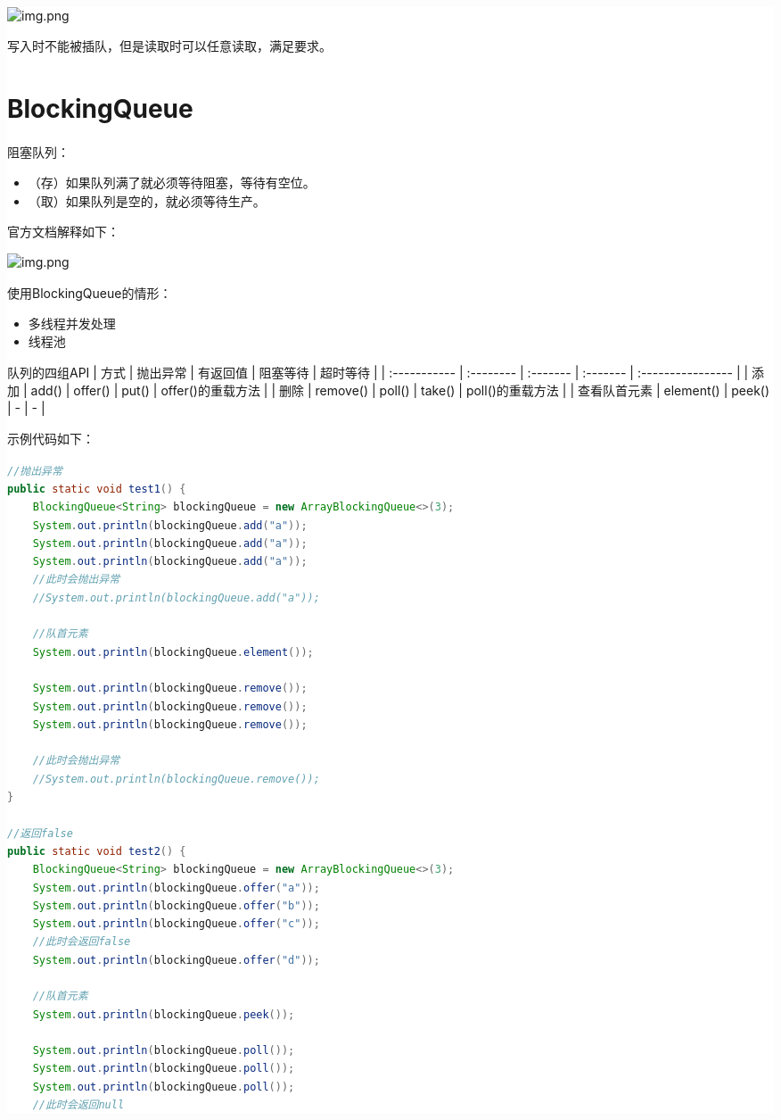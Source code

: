 ![img.png](https://i.niupic.com/images/2020/10/07/8Ms5.png)

写入时不能被插队，但是读取时可以任意读取，满足要求。


# BlockingQueue
阻塞队列：
- （存）如果队列满了就必须等待阻塞，等待有空位。
- （取）如果队列是空的，就必须等待生产。
  
官方文档解释如下：

![img.png](https://i.niupic.com/images/2020/10/07/8Msu.png)

使用BlockingQueue的情形：
- 多线程并发处理
- 线程池

队列的四组API
| 方式         | 抛出异常  | 有返回值 | 阻塞等待 | 超时等待          |
| :----------- | :-------- | :------- | :------- | :---------------- |
| 添加         | add()     | offer()  | put()    | offer()的重载方法 |
| 删除         | remove()  | poll()   | take()   | poll()的重载方法  |
| 查看队首元素 | element() | peek()   | -        | -                 |

示例代码如下：
```java
//抛出异常
public static void test1() {
    BlockingQueue<String> blockingQueue = new ArrayBlockingQueue<>(3);
    System.out.println(blockingQueue.add("a"));
    System.out.println(blockingQueue.add("a"));
    System.out.println(blockingQueue.add("a"));
    //此时会抛出异常
    //System.out.println(blockingQueue.add("a"));

    //队首元素
    System.out.println(blockingQueue.element());

    System.out.println(blockingQueue.remove());
    System.out.println(blockingQueue.remove());
    System.out.println(blockingQueue.remove());

    //此时会抛出异常
    //System.out.println(blockingQueue.remove());
}

//返回false
public static void test2() {
    BlockingQueue<String> blockingQueue = new ArrayBlockingQueue<>(3);
    System.out.println(blockingQueue.offer("a"));
    System.out.println(blockingQueue.offer("b"));
    System.out.println(blockingQueue.offer("c"));
    //此时会返回false
    System.out.println(blockingQueue.offer("d"));

    //队首元素
    System.out.println(blockingQueue.peek());

    System.out.println(blockingQueue.poll());
    System.out.println(blockingQueue.poll());
    System.out.println(blockingQueue.poll());
    //此时会返回null
```